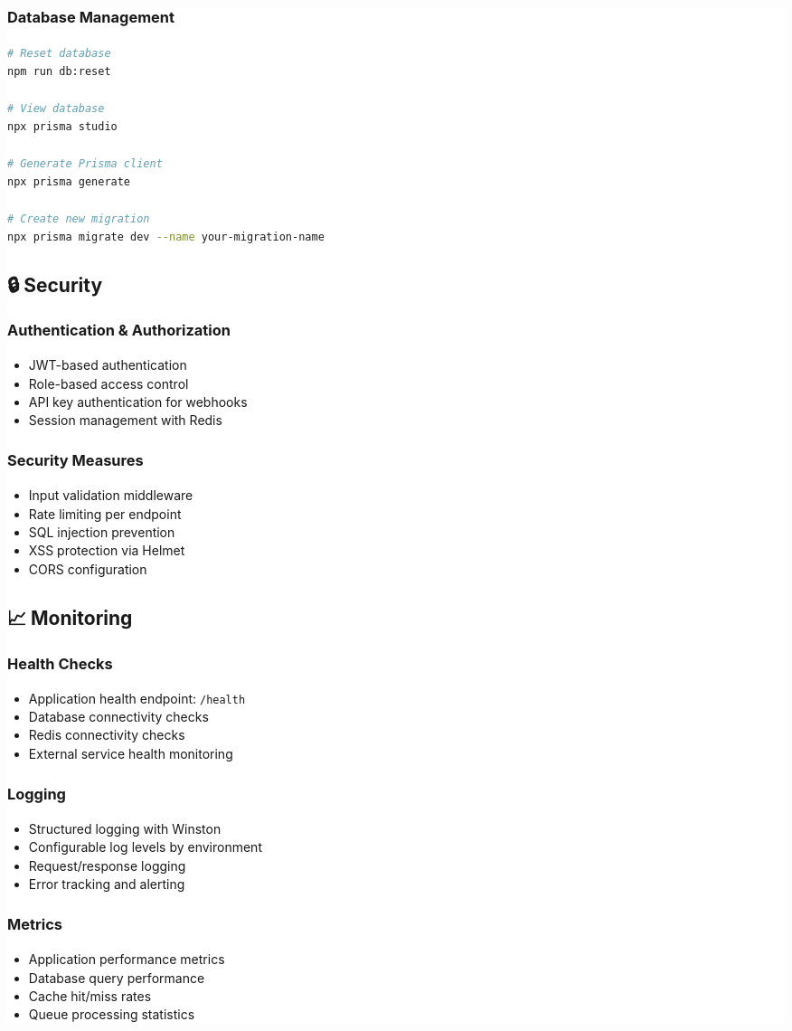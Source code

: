 ### Database Management
```bash
# Reset database
npm run db:reset

# View database
npx prisma studio

# Generate Prisma client
npx prisma generate

# Create new migration
npx prisma migrate dev --name your-migration-name
```

## 🔒 Security

### Authentication & Authorization
- JWT-based authentication
- Role-based access control
- API key authentication for webhooks
- Session management with Redis

### Security Measures
- Input validation middleware
- Rate limiting per endpoint
- SQL injection prevention
- XSS protection via Helmet
- CORS configuration

## 📈 Monitoring

### Health Checks
- Application health endpoint: `/health`
- Database connectivity checks
- Redis connectivity checks
- External service health monitoring

### Logging
- Structured logging with Winston
- Configurable log levels by environment
- Request/response logging
- Error tracking and alerting

### Metrics
- Application performance metrics
- Database query performance
- Cache hit/miss rates
- Queue processing statistics
